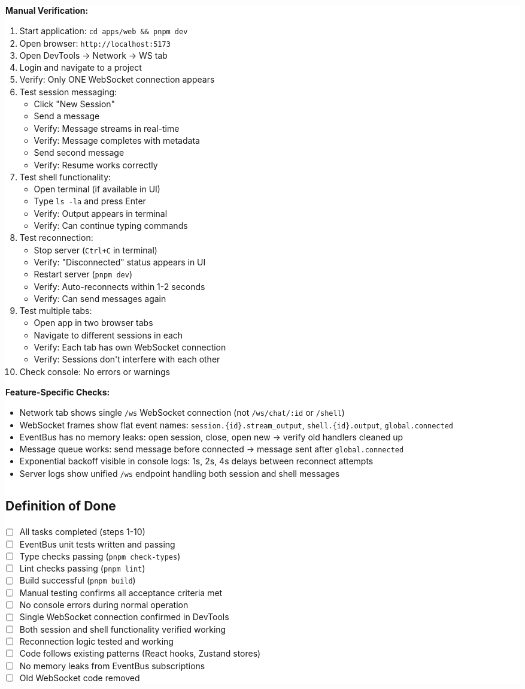 **Manual Verification:**

1. Start application: `cd apps/web && pnpm dev`
2. Open browser: `http://localhost:5173`
3. Open DevTools → Network → WS tab
4. Login and navigate to a project
5. Verify: Only ONE WebSocket connection appears
6. Test session messaging:
   - Click "New Session"
   - Send a message
   - Verify: Message streams in real-time
   - Verify: Message completes with metadata
   - Send second message
   - Verify: Resume works correctly
7. Test shell functionality:
   - Open terminal (if available in UI)
   - Type `ls -la` and press Enter
   - Verify: Output appears in terminal
   - Verify: Can continue typing commands
8. Test reconnection:
   - Stop server (`Ctrl+C` in terminal)
   - Verify: "Disconnected" status appears in UI
   - Restart server (`pnpm dev`)
   - Verify: Auto-reconnects within 1-2 seconds
   - Verify: Can send messages again
9. Test multiple tabs:
   - Open app in two browser tabs
   - Navigate to different sessions in each
   - Verify: Each tab has own WebSocket connection
   - Verify: Sessions don't interfere with each other
10. Check console: No errors or warnings

**Feature-Specific Checks:**

- Network tab shows single `/ws` WebSocket connection (not `/ws/chat/:id` or `/shell`)
- WebSocket frames show flat event names: `session.{id}.stream_output`, `shell.{id}.output`, `global.connected`
- EventBus has no memory leaks: open session, close, open new → verify old handlers cleaned up
- Message queue works: send message before connected → message sent after `global.connected`
- Exponential backoff visible in console logs: 1s, 2s, 4s delays between reconnect attempts
- Server logs show unified `/ws` endpoint handling both session and shell messages

## Definition of Done

- [ ] All tasks completed (steps 1-10)
- [ ] EventBus unit tests written and passing
- [ ] Type checks passing (`pnpm check-types`)
- [ ] Lint checks passing (`pnpm lint`)
- [ ] Build successful (`pnpm build`)
- [ ] Manual testing confirms all acceptance criteria met
- [ ] No console errors during normal operation
- [ ] Single WebSocket connection confirmed in DevTools
- [ ] Both session and shell functionality verified working
- [ ] Reconnection logic tested and working
- [ ] Code follows existing patterns (React hooks, Zustand stores)
- [ ] No memory leaks from EventBus subscriptions
- [ ] Old WebSocket code removed
